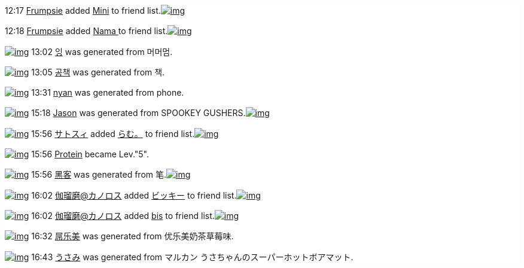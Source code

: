 12:17 [Frumpsie](http://www.barcodekanojo.com/user/497607/Frumpsie) added [Mini](http://www.barcodekanojo.com/kanojo/1926368/Mini) to friend list.[![img](http://www.deviantsart.com/1nbfad9.png)](http://www.barcodekanojo.com/kanojo/1926368/Mini)

12:18 [Frumpsie](http://www.barcodekanojo.com/user/497607/Frumpsie) added [Nama ](http://www.barcodekanojo.com/kanojo/2746317/Nama%20) to friend list.[![img](http://www.deviantsart.com/15p8e17.png)](http://www.barcodekanojo.com/kanojo/2746317/Nama%20)

[![img](http://www.deviantsart.com/39bstf2.png)](http://www.barcodekanojo.com/kanojo/3189805/%EC%9E%89) 13:02 [잉](http://www.barcodekanojo.com/kanojo/3189805/%EC%9E%89) was generated from 머머멈.

[![img](http://www.deviantsart.com/j8at28.png)](http://www.barcodekanojo.com/kanojo/3189806/%EA%B3%B5%EC%B1%85) 13:05 [공책](http://www.barcodekanojo.com/kanojo/3189806/%EA%B3%B5%EC%B1%85) was generated from 책.

[![img](http://www.deviantsart.com/3cr9o8f.png)](http://www.barcodekanojo.com/kanojo/3189807/nyan) 13:31 [nyan](http://www.barcodekanojo.com/kanojo/3189807/nyan) was generated from phone.

[![img](http://www.deviantsart.com/pt2lsk.png)](http://www.barcodekanojo.com/kanojo/3189808/Jason) 15:18 [Jason](http://www.barcodekanojo.com/kanojo/3189808/Jason) was generated from SPOOKEY GUSHERS.[![img](http://www.deviantsart.com/2i209c7.jpeg)](http://www.barcodekanojo.com/product_images/barcode/6009158/1417760234/50x50xSPOOKEY,P20GUSHERS.jpg,qw=88,ah=88.pagespeed.ic.5dwJbZONl8.jpg)

[![img](http://www.deviantsart.com/3cd6u20.jpeg)](http://www.barcodekanojo.com/user/285777/%E3%82%B5%E3%83%88%E3%82%B9%E3%82%A3) 15:56 [サトスィ](http://www.barcodekanojo.com/user/285777/%E3%82%B5%E3%83%88%E3%82%B9%E3%82%A3) added [らむ。](http://www.barcodekanojo.com/kanojo/3187492/%E3%82%89%E3%82%80%E3%80%82) to friend list.[![img](http://www.deviantsart.com/1k901c9.png)](http://www.barcodekanojo.com/kanojo/3187492/%E3%82%89%E3%82%80%E3%80%82)

[![img](http://www.deviantsart.com/31gav0i.jpeg)](http://www.barcodekanojo.com/user/489748/Protein) 15:56 [Protein](http://www.barcodekanojo.com/user/489748/Protein) became Lev."5".

[![img](http://www.deviantsart.com/85jtt6.png)](http://www.barcodekanojo.com/kanojo/3189809/%E9%BB%91%E5%AE%A2) 15:56 [黑客](http://www.barcodekanojo.com/kanojo/3189809/%E9%BB%91%E5%AE%A2) was generated from 笔.[![img](http://www.deviantsart.com/2evrkja.jpeg)](http://www.barcodekanojo.com/product_images/barcode/1834854/1298272285/50x50x,PEA,PB9,P80.jpg,qw=88,ah=88.pagespeed.ic.S1msQ3cJZf.jpg)

[![img](http://www.deviantsart.com/198hibq.jpeg)](http://www.barcodekanojo.com/user/488762/%E4%BC%BD%E7%91%A0%E7%A3%A8%40%E3%82%AB%E3%83%8E%E3%83%AD%E3%82%B9) 16:02 [伽瑠磨@カノロス](http://www.barcodekanojo.com/user/488762/%E4%BC%BD%E7%91%A0%E7%A3%A8%40%E3%82%AB%E3%83%8E%E3%83%AD%E3%82%B9) added [ビッキー](http://www.barcodekanojo.com/kanojo/544836/%E3%83%93%E3%83%83%E3%82%AD%E3%83%BC) to friend list.[![img](http://www.deviantsart.com/2br4vkp.png)](http://www.barcodekanojo.com/kanojo/544836/%E3%83%93%E3%83%83%E3%82%AD%E3%83%BC)

[![img](http://www.deviantsart.com/198hibq.jpeg)](http://www.barcodekanojo.com/user/488762/%E4%BC%BD%E7%91%A0%E7%A3%A8%40%E3%82%AB%E3%83%8E%E3%83%AD%E3%82%B9) 16:02 [伽瑠磨@カノロス](http://www.barcodekanojo.com/user/488762/%E4%BC%BD%E7%91%A0%E7%A3%A8%40%E3%82%AB%E3%83%8E%E3%83%AD%E3%82%B9) added [bis](http://www.barcodekanojo.com/kanojo/391668/bis) to friend list.[![img](http://www.deviantsart.com/1045ckq.png)](http://www.barcodekanojo.com/kanojo/391668/bis)

[![img](http://www.deviantsart.com/1avdnuj.png)](http://www.barcodekanojo.com/kanojo/3189810/%E5%B1%8C%E4%B9%90%E7%BE%8E) 16:32 [屌乐美](http://www.barcodekanojo.com/kanojo/3189810/%E5%B1%8C%E4%B9%90%E7%BE%8E) was generated from 优乐美奶茶草莓味.

[![img](http://www.deviantsart.com/24ov5sm.png)](http://www.barcodekanojo.com/kanojo/3189811/%E3%81%86%E3%81%95%E3%81%BF) 16:43 [うさみ](http://www.barcodekanojo.com/kanojo/3189811/%E3%81%86%E3%81%95%E3%81%BF) was generated from マルカン うさちゃんのスーパーホットボアマット.

